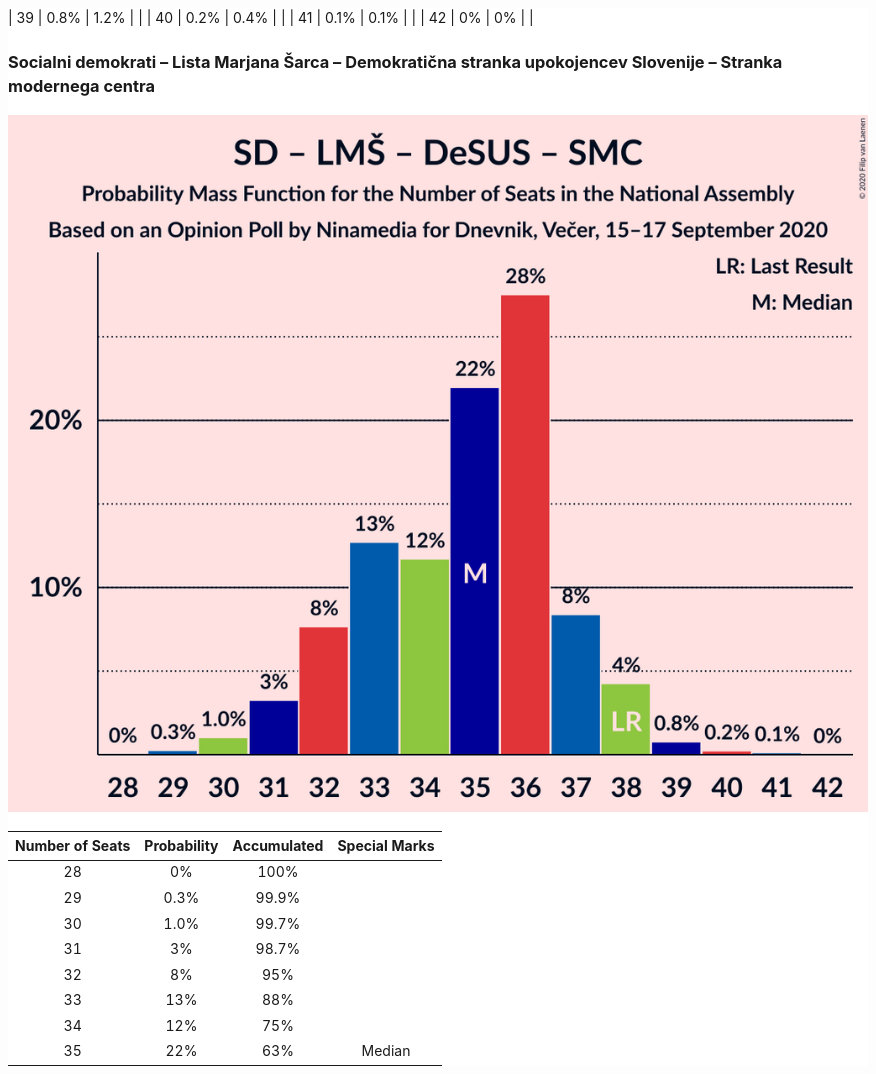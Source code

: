 | 39 | 0.8% | 1.2% |  |
| 40 | 0.2% | 0.4% |  |
| 41 | 0.1% | 0.1% |  |
| 42 | 0% | 0% |  |

### Socialni demokrati – Lista Marjana Šarca – Demokratična stranka upokojencev Slovenije – Stranka modernega centra

![Graph with seats probability mass function not yet produced](2020-09-17-Ninamedia-coalitions-seats-pmf-sd–lmš–desus–smc.png "Seats Probability Mass Function")

| Number of Seats | Probability | Accumulated | Special Marks |
|:---------------:|:-----------:|:-----------:|:-------------:|
| 28 | 0% | 100% |  |
| 29 | 0.3% | 99.9% |  |
| 30 | 1.0% | 99.7% |  |
| 31 | 3% | 98.7% |  |
| 32 | 8% | 95% |  |
| 33 | 13% | 88% |  |
| 34 | 12% | 75% |  |
| 35 | 22% | 63% | Median |